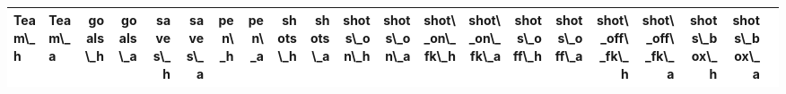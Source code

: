 <table>
<thead>
<tr>
<th style="text-align:left;">
Team\_h
</th>
<th style="text-align:left;">
Team\_a
</th>
<th style="text-align:right;">
goals\_h
</th>
<th style="text-align:right;">
goals\_a
</th>
<th style="text-align:right;">
saves\_h
</th>
<th style="text-align:right;">
saves\_a
</th>
<th style="text-align:right;">
pen\_h
</th>
<th style="text-align:right;">
pen\_a
</th>
<th style="text-align:right;">
shots\_h
</th>
<th style="text-align:right;">
shots\_a
</th>
<th style="text-align:right;">
shots\_on\_h
</th>
<th style="text-align:right;">
shots\_on\_a
</th>
<th style="text-align:right;">
shot\_on\_fk\_h
</th>
<th style="text-align:right;">
shot\_on\_fk\_a
</th>
<th style="text-align:right;">
shots\_off\_h
</th>
<th style="text-align:right;">
shots\_off\_a
</th>
<th style="text-align:right;">
shot\_off\_fk\_h
</th>
<th style="text-align:right;">
shot\_off\_fk\_a
</th>
<th style="text-align:right;">
shots\_box\_h
</th>
<th style="text-align:right;">
shots\_box\_a
</th>
<th style="text-align:right;">
